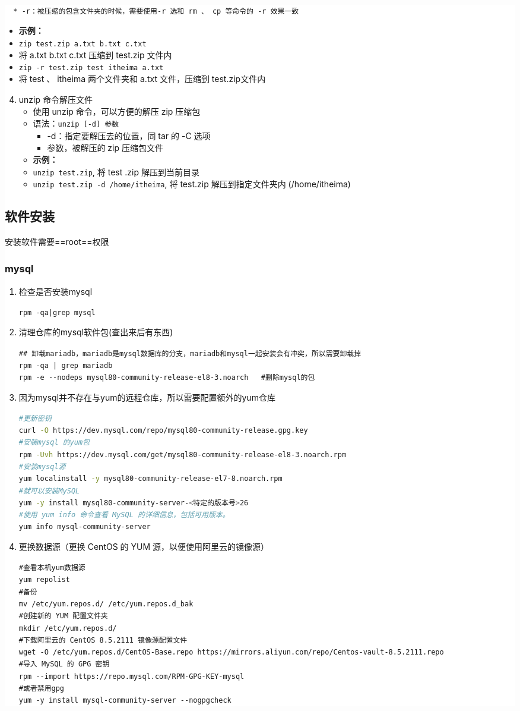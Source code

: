       * -r：被压缩的包含文件夹的时候，需要使用-r 选和 rm 、 cp 等命令的 -r 效果一致
   * **示例：**
   * `zip test.zip a.txt b.txt c.txt`
   * 将 a.txt b.txt c.txt 压缩到 test.zip 文件内
   * `zip -r test.zip test itheima a.txt`
   * 将 test 、 itheima 两个文件夹和 a.txt 文件，压缩到 test.zip文件内
4. unzip 命令解压文件
   * 使用 unzip 命令，可以方便的解压 zip 压缩包
   * 语法：`unzip [-d] 参数`
      * -d：指定要解压去的位置，同 tar 的 -C 选项
      * 参数，被解压的 zip 压缩包文件
   * **示例：**
   *  `unzip test.zip`, 将 test .zip 解压到当前目录
   * `unzip test.zip -d /home/itheima`, 将 test.zip 解压到指定文件夹内 (/home/itheima)

## 软件安装

安装软件需要==root==权限

### mysql

1. 检查是否安装mysql

   ```properties
   rpm -qa|grep mysql
   ```

2. 清理仓库的mysql软件包(查出来后有东西)

   ```properties
   ## 卸载mariadb，mariadb是mysql数据库的分支，mariadb和mysql一起安装会有冲突，所以需要卸载掉
   rpm -qa | grep mariadb
   rpm -e --nodeps mysql80-community-release-el8-3.noarch   #删除mysql的包
   ```

3. 因为mysql并不存在与yum的远程仓库，所以需要配置额外的yum仓库

   ```sh
   #更新密钥
   curl -O https://dev.mysql.com/repo/mysql80-community-release.gpg.key
   #安装mysql 的yum包
   rpm -Uvh https://dev.mysql.com/get/mysql80-community-release-el8-3.noarch.rpm
   #安装mysql源
   yum localinstall -y mysql80-community-release-el7-8.noarch.rpm
   #就可以安装MySQL
   yum -y install mysql80-community-server-<特定的版本号>26
   #使用 yum info 命令查看 MySQL 的详细信息，包括可用版本。
   yum info mysql-community-server
   ```

4. 更换数据源（更换 CentOS 的 YUM 源，以便使用阿里云的镜像源）

   ```properties
   #查看本机yum数据源
   yum repolist
   #备份
   mv /etc/yum.repos.d/ /etc/yum.repos.d_bak 
   #创建新的 YUM 配置文件夹
   mkdir /etc/yum.repos.d/
   #下载阿里云的 CentOS 8.5.2111 镜像源配置文件
   wget -O /etc/yum.repos.d/CentOS-Base.repo https://mirrors.aliyun.com/repo/Centos-vault-8.5.2111.repo
   #导入 MySQL 的 GPG 密钥
   rpm --import https://repo.mysql.com/RPM-GPG-KEY-mysql
   #或者禁用gpg
   yum -y install mysql-community-server --nogpgcheck
   ```
